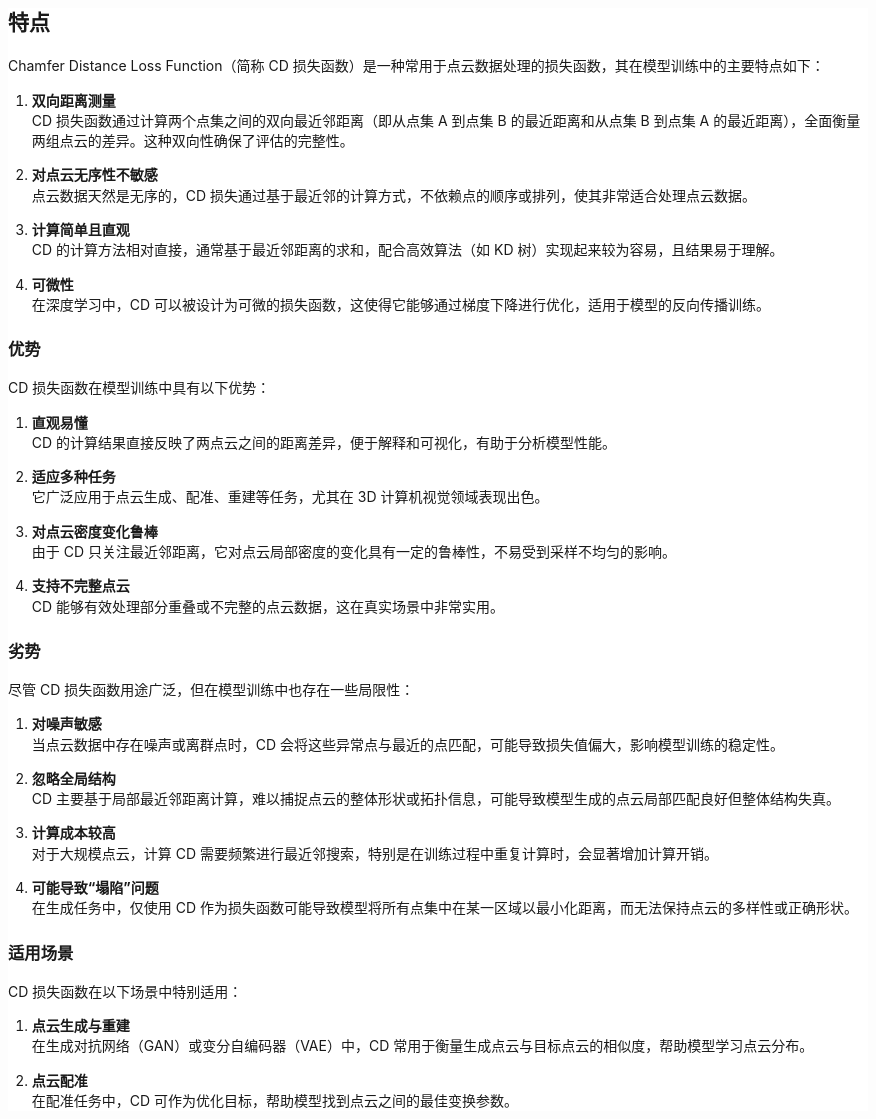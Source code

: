 ## 特点

Chamfer Distance Loss Function（简称 CD 损失函数）是一种常用于点云数据处理的损失函数，其在模型训练中的主要特点如下：

1. **双向距离测量**  
   CD 损失函数通过计算两个点集之间的双向最近邻距离（即从点集 A 到点集 B 的最近距离和从点集 B 到点集 A 的最近距离），全面衡量两组点云的差异。这种双向性确保了评估的完整性。

2. **对点云无序性不敏感**  
   点云数据天然是无序的，CD 损失通过基于最近邻的计算方式，不依赖点的顺序或排列，使其非常适合处理点云数据。

3. **计算简单且直观**  
   CD 的计算方法相对直接，通常基于最近邻距离的求和，配合高效算法（如 KD 树）实现起来较为容易，且结果易于理解。

4. **可微性**  
   在深度学习中，CD 可以被设计为可微的损失函数，这使得它能够通过梯度下降进行优化，适用于模型的反向传播训练。

### 优势

CD 损失函数在模型训练中具有以下优势：

1. **直观易懂**  
   CD 的计算结果直接反映了两点云之间的距离差异，便于解释和可视化，有助于分析模型性能。

2. **适应多种任务**  
   它广泛应用于点云生成、配准、重建等任务，尤其在 3D 计算机视觉领域表现出色。

3. **对点云密度变化鲁棒**  
   由于 CD 只关注最近邻距离，它对点云局部密度的变化具有一定的鲁棒性，不易受到采样不均匀的影响。

4. **支持不完整点云**  
   CD 能够有效处理部分重叠或不完整的点云数据，这在真实场景中非常实用。

### 劣势

尽管 CD 损失函数用途广泛，但在模型训练中也存在一些局限性：

1. **对噪声敏感**  
   当点云数据中存在噪声或离群点时，CD 会将这些异常点与最近的点匹配，可能导致损失值偏大，影响模型训练的稳定性。

2. **忽略全局结构**  
   CD 主要基于局部最近邻距离计算，难以捕捉点云的整体形状或拓扑信息，可能导致模型生成的点云局部匹配良好但整体结构失真。

3. **计算成本较高**  
   对于大规模点云，计算 CD 需要频繁进行最近邻搜索，特别是在训练过程中重复计算时，会显著增加计算开销。

4. **可能导致“塌陷”问题**  
   在生成任务中，仅使用 CD 作为损失函数可能导致模型将所有点集中在某一区域以最小化距离，而无法保持点云的多样性或正确形状。

### 适用场景

CD 损失函数在以下场景中特别适用：

1. **点云生成与重建**  
   在生成对抗网络（GAN）或变分自编码器（VAE）中，CD 常用于衡量生成点云与目标点云的相似度，帮助模型学习点云分布。

2. **点云配准**  
   在配准任务中，CD 可作为优化目标，帮助模型找到点云之间的最佳变换参数。
